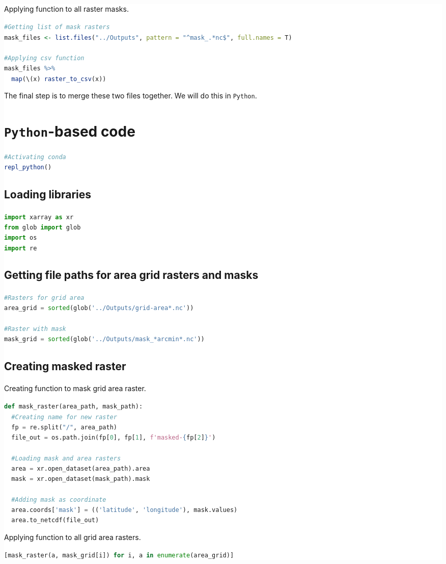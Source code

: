 Applying function to all raster masks.

``` r
#Getting list of mask rasters
mask_files <- list.files("../Outputs", pattern = "^mask_.*nc$", full.names = T)

#Applying csv function
mask_files %>% 
  map(\(x) raster_to_csv(x))
```

The final step is to merge these two files together. We will do this in
`Python`.

# `Python`-based code

``` r
#Activating conda
repl_python()
```

## Loading libraries

``` python
import xarray as xr
from glob import glob
import os
import re
```

## Getting file paths for area grid rasters and masks

``` python
#Rasters for grid area
area_grid = sorted(glob('../Outputs/grid-area*.nc'))

#Raster with mask
mask_grid = sorted(glob('../Outputs/mask_*arcmin*.nc'))
```

## Creating masked raster

Creating function to mask grid area raster.

``` python
def mask_raster(area_path, mask_path):
  #Creating name for new raster
  fp = re.split("/", area_path)
  file_out = os.path.join(fp[0], fp[1], f'masked-{fp[2]}')
  
  #Loading mask and area rasters
  area = xr.open_dataset(area_path).area
  mask = xr.open_dataset(mask_path).mask
  
  #Adding mask as coordinate
  area.coords['mask'] = (('latitude', 'longitude'), mask.values)
  area.to_netcdf(file_out)
```

Applying function to all grid area rasters.

``` python
[mask_raster(a, mask_grid[i]) for i, a in enumerate(area_grid)]
```
